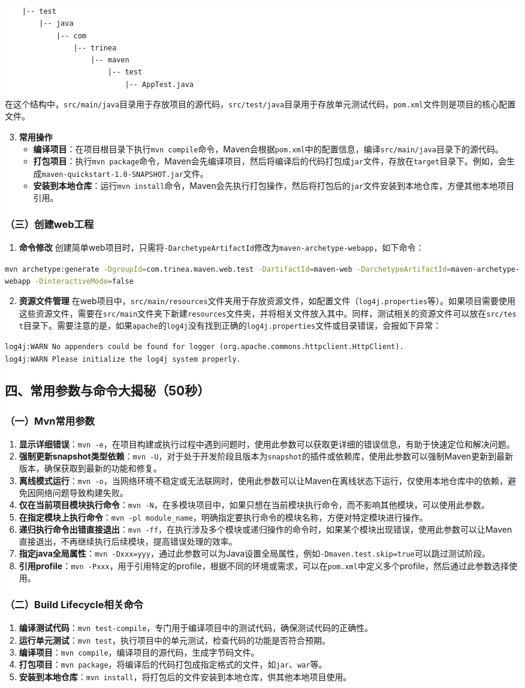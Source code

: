 ```
    |-- test
        |-- java
            |-- com
                |-- trinea
                    |-- maven
                        |-- test
                            |-- AppTest.java
```
在这个结构中，`src/main/java`目录用于存放项目的源代码，`src/test/java`目录用于存放单元测试代码，`pom.xml`文件则是项目的核心配置文件。

3. **常用操作**
    - **编译项目**：在项目根目录下执行`mvn compile`命令，Maven会根据`pom.xml`中的配置信息，编译`src/main/java`目录下的源代码。
    - **打包项目**：执行`mvn package`命令，Maven会先编译项目，然后将编译后的代码打包成`jar`文件，存放在`target`目录下。例如，会生成`maven-quickstart-1.0-SNAPSHOT.jar`文件。
    - **安装到本地仓库**：运行`mvn install`命令，Maven会先执行打包操作，然后将打包后的`jar`文件安装到本地仓库，方便其他本地项目引用。

### （三）创建web工程
1. **命令修改**
创建简单web项目时，只需将`-DarchetypeArtifactId`修改为`maven-archetype-webapp`，如下命令：
```bash
mvn archetype:generate -DgroupId=com.trinea.maven.web.test -DartifactId=maven-web -DarchetypeArtifactId=maven-archetype-webapp -DinteractiveMode=false
```
2. **资源文件管理**
在web项目中，`src/main/resources`文件夹用于存放资源文件，如配置文件（`log4j.properties`等）。如果项目需要使用这些资源文件，需要在`src/main`文件夹下新建`resources`文件夹，并将相关文件放入其中。同样，测试相关的资源文件可以放在`src/test`目录下。需要注意的是，如果`apache`的`log4j`没有找到正确的`log4j.properties`文件或目录错误，会报如下异常：
```
log4j:WARN No appenders could be found for logger (org.apache.commons.httpclient.HttpClient).
log4j:WARN Please initialize the log4j system properly.
```

## 四、常用参数与命令大揭秘（50秒）
### （一）Mvn常用参数
1. **显示详细错误**：`mvn -e`，在项目构建或执行过程中遇到问题时，使用此参数可以获取更详细的错误信息，有助于快速定位和解决问题。
2. **强制更新snapshot类型依赖**：`mvn -U`，对于处于开发阶段且版本为`snapshot`的插件或依赖库，使用此参数可以强制Maven更新到最新版本，确保获取到最新的功能和修复。
3. **离线模式运行**：`mvn -o`，当网络环境不稳定或无法联网时，使用此参数可以让Maven在离线状态下运行，仅使用本地仓库中的依赖，避免因网络问题导致构建失败。
4. **仅在当前项目模块执行命令**：`mvn -N`，在多模块项目中，如果只想在当前模块执行命令，而不影响其他模块，可以使用此参数。
5. **在指定模块上执行命令**：`mvn -pl module_name`，明确指定要执行命令的模块名称，方便对特定模块进行操作。
6. **递归执行命令出错直接退出**：`mvn -ff`，在执行涉及多个模块或递归操作的命令时，如果某个模块出现错误，使用此参数可以让Maven直接退出，不再继续执行后续模块，提高错误处理的效率。
7. **指定java全局属性**：`mvn -Dxxx=yyy`，通过此参数可以为Java设置全局属性，例如`-Dmaven.test.skip=true`可以跳过测试阶段。
8. **引用profile**：`mvn -Pxxx`，用于引用特定的profile，根据不同的环境或需求，可以在`pom.xml`中定义多个profile，然后通过此参数选择使用。

### （二）Build Lifecycle相关命令
1. **编译测试代码**：`mvn test-compile`，专门用于编译项目中的测试代码，确保测试代码的正确性。
2. **运行单元测试**：`mvn test`，执行项目中的单元测试，检查代码的功能是否符合预期。
3. **编译项目**：`mvn compile`，编译项目的源代码，生成字节码文件。
4. **打包项目**：`mvn package`，将编译后的代码打包成指定格式的文件，如`jar`、`war`等。
5. **安装到本地仓库**：`mvn install`，将打包后的文件安装到本地仓库，供其他本地项目使用。
